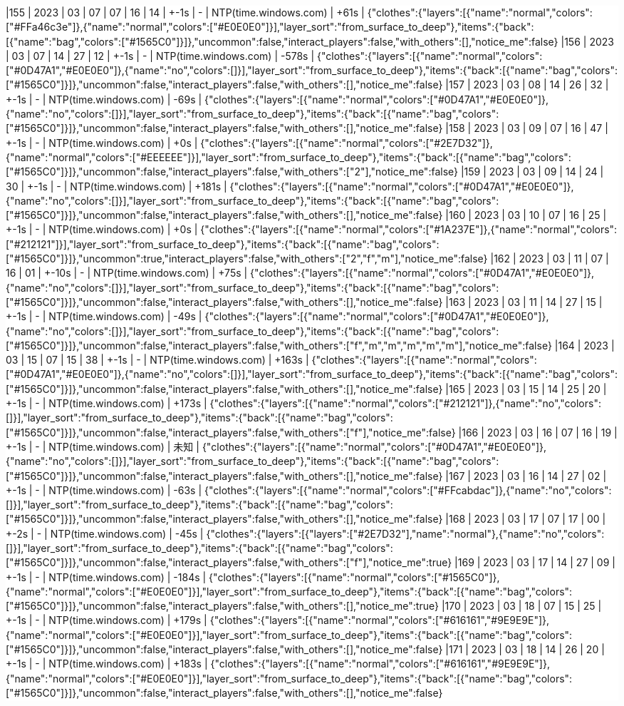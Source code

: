|155    | 2023 | 03 | 07 | 07 | 16 | 14 | +-1s  | - | NTP(time.windows.com) | +61s | {"clothes":{"layers":[{"name":"normal","colors":["#FFa46c3e"]},{"name":"normal","colors":["#E0E0E0"]}],"layer_sort":"from_surface_to_deep"},"items":{"back":[{"name":"bag","colors":["#1565C0"]}]},"uncommon":false,"interact_players":false,"with_others":[],"notice_me":false}
|156    | 2023 | 03 | 07 | 14 | 27 | 12 | +-1s  | - | NTP(time.windows.com) | -578s | {"clothes":{"layers":[{"name":"normal","colors":["#0D47A1","#E0E0E0"]},{"name":"no","colors":[]}],"layer_sort":"from_surface_to_deep"},"items":{"back":[{"name":"bag","colors":["#1565C0"]}]},"uncommon":false,"interact_players":false,"with_others":[],"notice_me":false}
|157    | 2023 | 03 | 08 | 14 | 26 | 32 | +-1s  | - | NTP(time.windows.com) | -69s | {"clothes":{"layers":[{"name":"normal","colors":["#0D47A1","#E0E0E0"]},{"name":"no","colors":[]}],"layer_sort":"from_surface_to_deep"},"items":{"back":[{"name":"bag","colors":["#1565C0"]}]},"uncommon":false,"interact_players":false,"with_others":[],"notice_me":false}
|158    | 2023 | 03 | 09 | 07 | 16 | 47 | +-1s  | - | NTP(time.windows.com) | +0s | {"clothes":{"layers":[{"name":"normal","colors":["#2E7D32"]},{"name":"normal","colors":["#EEEEEE"]}],"layer_sort":"from_surface_to_deep"},"items":{"back":[{"name":"bag","colors":["#1565C0"]}]},"uncommon":false,"interact_players":false,"with_others":["2"],"notice_me":false}
|159    | 2023 | 03 | 09 | 14 | 24 | 30 | +-1s  | - | NTP(time.windows.com) | +181s | {"clothes":{"layers":[{"name":"normal","colors":["#0D47A1","#E0E0E0"]},{"name":"no","colors":[]}],"layer_sort":"from_surface_to_deep"},"items":{"back":[{"name":"bag","colors":["#1565C0"]}]},"uncommon":false,"interact_players":false,"with_others":[],"notice_me":false}
|160    | 2023 | 03 | 10 | 07 | 16 | 25 | +-1s  | - | NTP(time.windows.com) | +0s | {"clothes":{"layers":[{"name":"normal","colors":["#1A237E"]},{"name":"normal","colors":["#212121"]}],"layer_sort":"from_surface_to_deep"},"items":{"back":[{"name":"bag","colors":["#1565C0"]}]},"uncommon":true,"interact_players":false,"with_others":["2","f","m"],"notice_me":false}
|162    | 2023 | 03 | 11 | 07 | 16 | 01 | +-10s  | - | NTP(time.windows.com) | +75s | {"clothes":{"layers":[{"name":"normal","colors":["#0D47A1","#E0E0E0"]},{"name":"no","colors":[]}],"layer_sort":"from_surface_to_deep"},"items":{"back":[{"name":"bag","colors":["#1565C0"]}]},"uncommon":false,"interact_players":false,"with_others":[],"notice_me":false}
|163    | 2023 | 03 | 11 | 14 | 27 | 15 | +-1s  | - | NTP(time.windows.com) | -49s | {"clothes":{"layers":[{"name":"normal","colors":["#0D47A1","#E0E0E0"]},{"name":"no","colors":[]}],"layer_sort":"from_surface_to_deep"},"items":{"back":[{"name":"bag","colors":["#1565C0"]}]},"uncommon":false,"interact_players":false,"with_others":["f","m","m","m","m","m"],"notice_me":false}
|164    | 2023 | 03 | 15 | 07 | 15 | 38 | +-1s  | - | NTP(time.windows.com) | +163s | {"clothes":{"layers":[{"name":"normal","colors":["#0D47A1","#E0E0E0"]},{"name":"no","colors":[]}],"layer_sort":"from_surface_to_deep"},"items":{"back":[{"name":"bag","colors":["#1565C0"]}]},"uncommon":false,"interact_players":false,"with_others":[],"notice_me":false}
|165    | 2023 | 03 | 15 | 14 | 25 | 20 | +-1s  | - | NTP(time.windows.com) | +173s | {"clothes":{"layers":[{"name":"normal","colors":["#212121"]},{"name":"no","colors":[]}],"layer_sort":"from_surface_to_deep"},"items":{"back":[{"name":"bag","colors":["#1565C0"]}]},"uncommon":false,"interact_players":false,"with_others":["f"],"notice_me":false}
|166    | 2023 | 03 | 16 | 07 | 16 | 19 | +-1s  | - | NTP(time.windows.com) | 未知 | {"clothes":{"layers":[{"name":"normal","colors":["#0D47A1","#E0E0E0"]},{"name":"no","colors":[]}],"layer_sort":"from_surface_to_deep"},"items":{"back":[{"name":"bag","colors":["#1565C0"]}]},"uncommon":false,"interact_players":false,"with_others":[],"notice_me":false}
|167    | 2023 | 03 | 16 | 14 | 27 | 02 | +-1s  | - | NTP(time.windows.com) | -63s | {"clothes":{"layers":[{"name":"normal","colors":["#FFcabdac"]},{"name":"no","colors":[]}],"layer_sort":"from_surface_to_deep"},"items":{"back":[{"name":"bag","colors":["#1565C0"]}]},"uncommon":false,"interact_players":false,"with_others":[],"notice_me":false}
|168    | 2023 | 03 | 17 | 07 | 17 | 00 | +-2s  | - | NTP(time.windows.com) | -45s | {"clothes":{"layers":[{"layers":["#2E7D32"],"name":"normal"},{"name":"no","colors":[]}],"layer_sort":"from_surface_to_deep"},"items":{"back":[{"name":"bag","colors":["#1565C0"]}]},"uncommon":false,"interact_players":false,"with_others":["f"],"notice_me":true}
|169    | 2023 | 03 | 17 | 14 | 27 | 09 | +-1s  | - | NTP(time.windows.com) | -184s | {"clothes":{"layers":[{"name":"normal","colors":["#1565C0"]},{"name":"normal","colors":["#E0E0E0"]}],"layer_sort":"from_surface_to_deep"},"items":{"back":[{"name":"bag","colors":["#1565C0"]}]},"uncommon":false,"interact_players":false,"with_others":[],"notice_me":true}
|170    | 2023 | 03 | 18 | 07 | 15 | 25 | +-1s  | - | NTP(time.windows.com) | +179s | {"clothes":{"layers":[{"name":"normal","colors":["#616161","#9E9E9E"]},{"name":"normal","colors":["#E0E0E0"]}],"layer_sort":"from_surface_to_deep"},"items":{"back":[{"name":"bag","colors":["#1565C0"]}]},"uncommon":false,"interact_players":false,"with_others":[],"notice_me":false}
|171    | 2023 | 03 | 18 | 14 | 26 | 20 | +-1s  | - | NTP(time.windows.com) | +183s | {"clothes":{"layers":[{"name":"normal","colors":["#616161","#9E9E9E"]},{"name":"normal","colors":["#E0E0E0"]}],"layer_sort":"from_surface_to_deep"},"items":{"back":[{"name":"bag","colors":["#1565C0"]}]},"uncommon":false,"interact_players":false,"with_others":[],"notice_me":false}